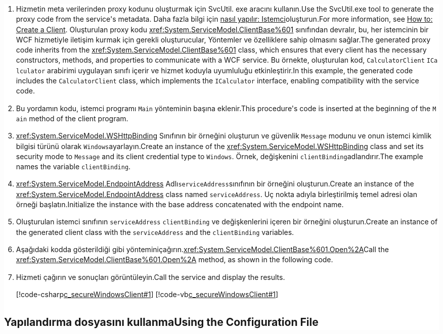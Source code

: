1. <span data-ttu-id="fe60d-148">Hizmetin meta verilerinden proxy kodunu oluşturmak için SvcUtil. exe aracını kullanın.</span><span class="sxs-lookup"><span data-stu-id="fe60d-148">Use the SvcUtil.exe tool to generate the proxy code from the service's metadata.</span></span> <span data-ttu-id="fe60d-149">Daha fazla bilgi için [nasıl yapılır: Istemci](../../../docs/framework/wcf/how-to-create-a-wcf-client.md)oluşturun.</span><span class="sxs-lookup"><span data-stu-id="fe60d-149">For more information, see [How to: Create a Client](../../../docs/framework/wcf/how-to-create-a-wcf-client.md).</span></span> <span data-ttu-id="fe60d-150">Oluşturulan proxy kodu <xref:System.ServiceModel.ClientBase%601> sınıfından devralır, bu, her istemcinin bir WCF hizmetiyle iletişim kurmak için gerekli oluşturucular, Yöntemler ve özelliklere sahip olmasını sağlar.</span><span class="sxs-lookup"><span data-stu-id="fe60d-150">The generated proxy code inherits from the <xref:System.ServiceModel.ClientBase%601> class, which ensures that every client has the necessary constructors, methods, and properties to communicate with a WCF service.</span></span> <span data-ttu-id="fe60d-151">Bu örnekte, oluşturulan kod, `CalculatorClient` `ICalculator` arabirimi uygulayan sınıfı içerir ve hizmet koduyla uyumluluğu etkinleştirir.</span><span class="sxs-lookup"><span data-stu-id="fe60d-151">In this example, the generated code includes the `CalculatorClient` class, which implements the `ICalculator` interface, enabling compatibility with the service code.</span></span>

2. <span data-ttu-id="fe60d-152">Bu yordamın kodu, istemci programı `Main` yönteminin başına eklenir.</span><span class="sxs-lookup"><span data-stu-id="fe60d-152">This procedure's code is inserted at the beginning of the `Main` method of the client program.</span></span>

3. <span data-ttu-id="fe60d-153"><xref:System.ServiceModel.WSHttpBinding> Sınıfının bir örneğini oluşturun ve güvenlik `Message` modunu ve onun istemci kimlik bilgisi türünü olarak `Windows`ayarlayın.</span><span class="sxs-lookup"><span data-stu-id="fe60d-153">Create an instance of the <xref:System.ServiceModel.WSHttpBinding> class and set its security mode to `Message` and its client credential type to `Windows`.</span></span> <span data-ttu-id="fe60d-154">Örnek, değişkenini `clientBinding`adlandırır.</span><span class="sxs-lookup"><span data-stu-id="fe60d-154">The example names the variable `clientBinding`.</span></span>

4. <span data-ttu-id="fe60d-155"><xref:System.ServiceModel.EndpointAddress> Adlı`serviceAddress`sınıfının bir örneğini oluşturun.</span><span class="sxs-lookup"><span data-stu-id="fe60d-155">Create an instance of the <xref:System.ServiceModel.EndpointAddress> class named `serviceAddress`.</span></span> <span data-ttu-id="fe60d-156">Uç nokta adıyla birleştirilmiş temel adresi olan örneği başlatın.</span><span class="sxs-lookup"><span data-stu-id="fe60d-156">Initialize the instance with the base address concatenated with the endpoint name.</span></span>

5. <span data-ttu-id="fe60d-157">Oluşturulan istemci sınıfının `serviceAddress` `clientBinding` ve değişkenlerini içeren bir örneğini oluşturun.</span><span class="sxs-lookup"><span data-stu-id="fe60d-157">Create an instance of the generated client class with the `serviceAddress` and the `clientBinding` variables.</span></span>

6. <span data-ttu-id="fe60d-158">Aşağıdaki kodda gösterildiği gibi yönteminiçağırın.<xref:System.ServiceModel.ClientBase%601.Open%2A></span><span class="sxs-lookup"><span data-stu-id="fe60d-158">Call the <xref:System.ServiceModel.ClientBase%601.Open%2A> method, as shown in the following code.</span></span>

7. <span data-ttu-id="fe60d-159">Hizmeti çağırın ve sonuçları görüntüleyin.</span><span class="sxs-lookup"><span data-stu-id="fe60d-159">Call the service and display the results.</span></span>

    [!code-csharp[c_secureWindowsClient#1](../../../samples/snippets/csharp/VS_Snippets_CFX/c_securewindowsclient/cs/secureclient.cs#1)]
    [!code-vb[c_secureWindowsClient#1](../../../samples/snippets/visualbasic/VS_Snippets_CFX/c_securewindowsclient/vb/secureclient.vb#1)]

## <a name="using-the-configuration-file"></a><span data-ttu-id="fe60d-160">Yapılandırma dosyasını kullanma</span><span class="sxs-lookup"><span data-stu-id="fe60d-160">Using the Configuration File</span></span>
